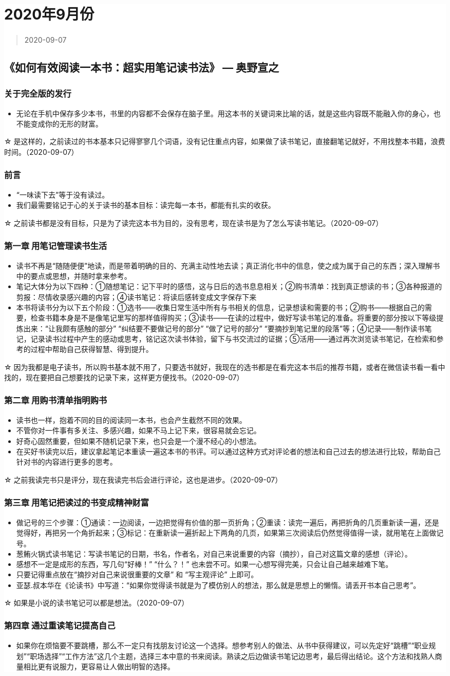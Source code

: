# 2020年9月份 <Markmap />

>  2020-09-07

## 《如何有效阅读一本书：超实用笔记读书法》 — 奥野宣之

### 关于完全版的发行

* 无论在手机中保存多少本书，书里的内容都不会保存在脑子里。用这本书的关键词来比喻的话，就是这些内容既不能融入你的身心，也不能变成你的无形的财富。

☆ 是这样的，之前读过的书本基本只记得寥寥几个词语，没有记住重点内容，如果做了读书笔记，直接翻笔记就好，不用找整本书籍，浪费时间。（2020-09-07）

### 前言

* “一味读下去”等于没有读过。
* 我们最需要铭记于心的关于读书的基本目标：读完每一本书，都能有扎实的收获。

☆ 之前读书都是没有目标，只是为了读完这本书为目的，没有思考，现在读书是为了怎么写读书笔记。（2020-09-07）

### 第一章 用笔记管理读书生活

* 读书不再是“随随便便”地读，而是带着明确的目的、充满主动性地去读；真正消化书中的信息，使之成为属于自己的东西；深入理解书中的要点或思想，并随时拿来参考。
* 笔记大体分为以下四种：①随想笔记：记下平时的感悟，这与日后的选书息息相关；②购书清单：找到真正想读的书；③各种报道的剪报：尽情收录感兴趣的内容；④读书笔记：将读后感转变成文字保存下来
* 本书将读书分为以下五个阶段：①选书——收集日常生活中所有与书相关的信息，记录想读和需要的书；②购书——根据自己的需要，检查书籍本身是不是像笔记里写的那样值得购买；③读书——在读的过程中，做好写读书笔记的准备。将重要的部分按以下等级提炼出来：“让我颇有感触的部分” “纠结要不要做记号的部分” “做了记号的部分” “要摘抄到笔记里的段落”等；④记录——制作读书笔记，记录读书过程中产生的感动或思考，铭记这次读书体验，留下与书交流过的证据；⑤活用——通过再次浏览读书笔记，在检索和参考的过程中帮助自己获得智慧、得到提升。

☆ 因为我都是电子读书，所以购书基本就不用了，只要选书就好，我现在的选书都是在看完这本书后的推荐书籍，或者在微信读书看一看中找的，现在要把自己想要找的记录下来，这样更方便找书。（2020-09-07）

### 第二章 用购书清单指明购书

* 读书也一样，抱着不同的目的阅读同一本书，也会产生截然不同的效果。
* 不管你对一件事有多关注、多感兴趣，如果不马上记下来，很容易就会忘记。
* 好奇心固然重要，但如果不随机记录下来，也只会是一个漫不经心的小想法。
* 在买好书读完以后，建议拿起笔记本重读一遍这本书的书评。可以通过这种方式对评论者的想法和自己过去的想法进行比较，帮助自己针对书的内容进行更多的思考。

☆ 之前我读完书只是评分，现在我读完书后会进行评论，这也是进步。（2020-09-07）

### 第三章 用笔记把读过的书变成精神财富

* 做记号的三个步骤：①通读：一边阅读，一边把觉得有价值的那一页折角；②重读：读完一遍后，再把折角的几页重新读一遍，还是觉得好，再把另一个角折起来；③标记：在重新读一遍折起上下两角的几页，如果第三次阅读后仍然觉得值得一读，就用笔在上面做记号。
* 葱鲔火锅式读书笔记：写读书笔记的日期，书名，作者名，对自己来说重要的内容（摘抄），自己对这篇文章的感想（评论）。
* 感想不一定是成形的东西，写几句“好棒！” “什么？！” 也未尝不可。如果一心想写得完美，只会让自己越来越难下笔。
* 只要记得重点放在“摘抄对自己来说很重要的文章” 和 “写主观评论” 上即可。
* 亚瑟.叔本华在《论读书》中写道：“如果你觉得读书就是为了模仿别人的想法，那么就是思想上的懒惰。请丢开书本自己思考”。

☆ 如果是小说的读书笔记可以都是想法。（2020-09-07）

### 第四章 通过重读笔记提高自己

* 如果你在烦恼要不要跳槽，那么不一定只有找朋友讨论这一个选择。想参考别人的做法、从书中获得建议，可以先定好“跳槽”“职业规划”“职场选择”“工作方法”这几个主题，选择三本中意的书来阅读。熟读之后边做读书笔记边思考，最后得出结论。这个方法和找熟人商量相比更有说服力，更容易让人做出明智的选择。
